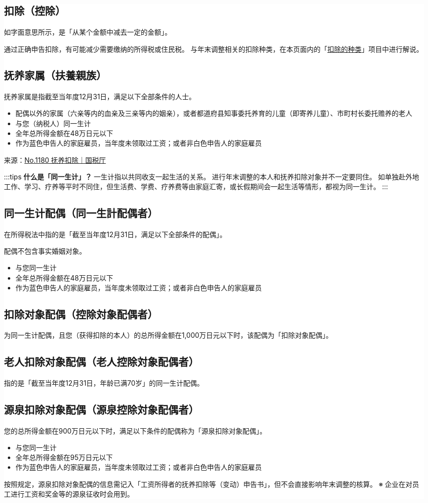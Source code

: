 ## 扣除（控除）

如字面意思所示，是「从某个金额中减去一定的金额」。

通过正确申告扣除，有可能减少需要缴纳的所得税或住民税。
与年末调整相关的扣除种类，在本页面内的「[扣除的种类](https://knowledge.smarthr.jp/hc/ja/articles/360052694653#toc--13)」项目中进行解说。

## 抚养家属（扶養親族）

抚养家属是指截至当年度12月31日，满足以下全部条件的人士。

- 配偶以外的家属（六亲等内的血亲及三亲等内的姻亲），或者都道府县知事委托养育的儿童（即寄养儿童）、市町村长委托赡养的老人
- 与您（纳税人）同一生计
- 全年总所得金额在48万日元以下
- 作为蓝色申告人的家庭雇员，当年度未领取过工资；或者非白色申告人的家庭雇员

来源：[No.1180 抚养扣除｜国税厅](https://www.nta.go.jp/m/taxanswer/1180.htm)

:::tips
**什么是「同一生计」？**
一生计指以共同收支一起生活的关系。
进行年末调整的本人和抚养扣除对象并不一定要同住。
如单独赴外地工作、学习、疗养等平时不同住，但生活费、学费、疗养费等由家庭汇寄，或长假期间会一起生活等情形，都视为同一生计。
:::

## 同一生计配偶（同一生計配偶者）

在所得税法中指的是「截至当年度12月31日，满足以下全部条件的配偶」。

配偶不包含事实婚姻对象。

- 与您同一生计
- 全年总所得金额在48万日元以下
- 作为蓝色申告人的家庭雇员，当年度未领取过工资；或者非白色申告人的家庭雇员

## 扣除对象配偶（控除対象配偶者）

为同一生计配偶，且您（获得扣除的本人）的总所得金额在1,000万日元以下时，该配偶为「扣除对象配偶」。

## 老人扣除对象配偶（老人控除対象配偶者）

指的是「截至当年度12月31日，年龄已满70岁」的同一生计配偶。

## 源泉扣除对象配偶（源泉控除対象配偶者）

您的总所得金额在900万日元以下时，满足以下条件的配偶称为「源泉扣除对象配偶」。

- 与您同一生计
- 全年总所得金额在95万日元以下
- 作为蓝色申告人的家庭雇员，当年度未领取过工资；或者非白色申告人的家庭雇员

按照规定，源泉扣除对象配偶的信息需记入「工资所得者的抚养扣除等（变动）申告书」，但不会直接影响年末调整的核算。
※ 企业在对员工进行工资和奖金等的源泉征收时会用到。
